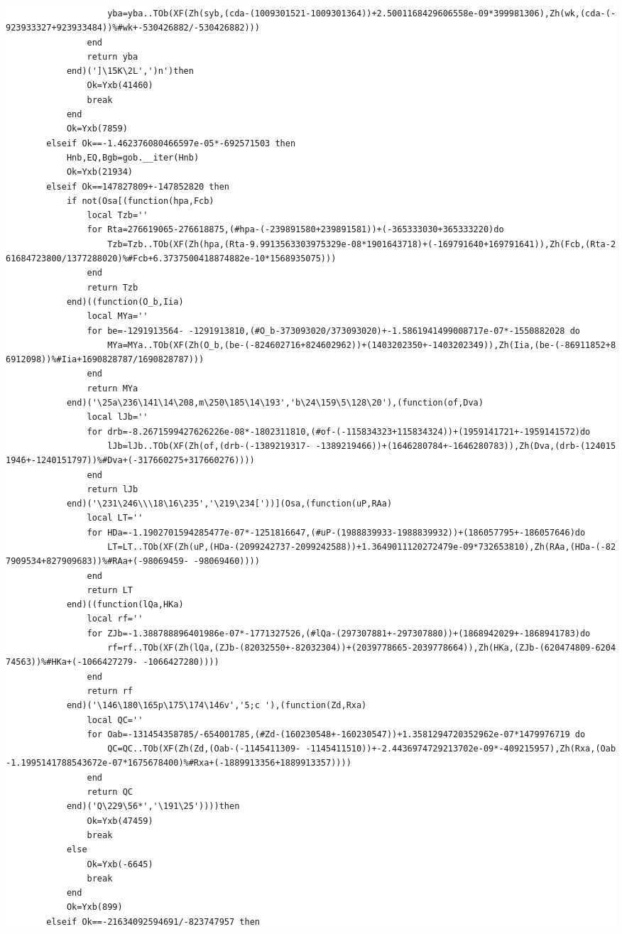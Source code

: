                         yba=yba..TOb(XF(Zh(syb,(cda-(1009301521-1009301364))+2.5001168429606558e-09*399981306),Zh(wk,(cda-(-923933327+923933484))%#wk+-530426882/-530426882)))
                    end
                    return yba
                end)(']\15K\2L',')n')then
                    Ok=Yxb(41460)
                    break
                end
                Ok=Yxb(7859)
            elseif Ok==-1.462376080466597e-05*-692571503 then
                Hnb,EQ,Bgb=gob.__iter(Hnb)
                Ok=Yxb(21934)
            elseif Ok==147827809+-147852820 then
                if not(Osa[(function(hpa,Fcb)
                    local Tzb=''
                    for Rta=276619065-276618875,(#hpa-(-239891580+239891581))+(-365333030+365333220)do
                        Tzb=Tzb..TOb(XF(Zh(hpa,(Rta-9.9913563303975329e-08*1901643718)+(-169791640+169791641)),Zh(Fcb,(Rta-261684723800/1377288020)%#Fcb+6.3737500418874882e-10*1568935075)))
                    end
                    return Tzb
                end)((function(O_b,Iia)
                    local MYa=''
                    for be=-1291913564- -1291913810,(#O_b-373093020/373093020)+-1.5861941499008717e-07*-1550882028 do
                        MYa=MYa..TOb(XF(Zh(O_b,(be-(-824602716+824602962))+(1403202350+-1403202349)),Zh(Iia,(be-(-86911852+86912098))%#Iia+1690828787/1690828787)))
                    end
                    return MYa
                end)('\25a\236\141\14\208,m\250\185\14\193','b\24\159\5\128\20'),(function(of,Dva)
                    local lJb=''
                    for drb=-8.2671599427626226e-08*-1802311810,(#of-(-115834323+115834324))+(1959141721+-1959141572)do
                        lJb=lJb..TOb(XF(Zh(of,(drb-(-1389219317- -1389219466))+(1646280784+-1646280783)),Zh(Dva,(drb-(1240151946+-1240151797))%#Dva+(-317660275+317660276))))
                    end
                    return lJb
                end)('\231\246\\\18\16\235','\219\234['))](Osa,(function(uP,RAa)
                    local LT=''
                    for HDa=-1.1902701594285477e-07*-1251816647,(#uP-(1988839933-1988839932))+(186057795+-186057646)do
                        LT=LT..TOb(XF(Zh(uP,(HDa-(2099242737-2099242588))+1.3649011120272479e-09*732653810),Zh(RAa,(HDa-(-827909534+827909683))%#RAa+(-98069459- -98069460))))
                    end
                    return LT
                end)((function(lQa,HKa)
                    local rf=''
                    for ZJb=-1.388788896401986e-07*-1771327526,(#lQa-(297307881+-297307880))+(1868942029+-1868941783)do
                        rf=rf..TOb(XF(Zh(lQa,(ZJb-(82032550+-82032304))+(2039778665-2039778664)),Zh(HKa,(ZJb-(620474809-620474563))%#HKa+(-1066427279- -1066427280))))
                    end
                    return rf
                end)('\146\180\165p\175\174\146v','5;c '),(function(Zd,Rxa)
                    local QC=''
                    for Oab=-131454358785/-654001785,(#Zd-(160230548+-160230547))+1.3581294720352962e-07*1479976719 do
                        QC=QC..TOb(XF(Zh(Zd,(Oab-(-1145411309- -1145411510))+-2.4436974729213702e-09*-409215957),Zh(Rxa,(Oab-1.1995141788543672e-07*1675678400)%#Rxa+(-1889913356+1889913357))))
                    end
                    return QC
                end)('Q\229\56*','\191\25'))))then
                    Ok=Yxb(47459)
                    break
                else
                    Ok=Yxb(-6645)
                    break
                end
                Ok=Yxb(899)
            elseif Ok==-21634092594691/-823747957 then